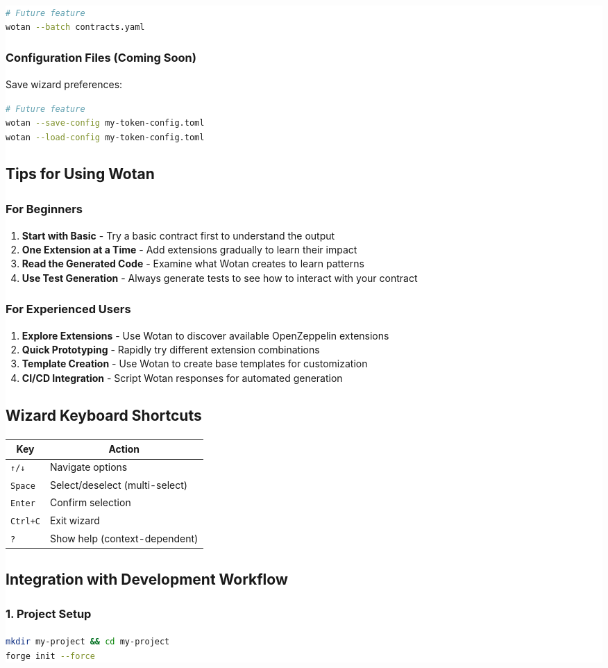 ```bash
# Future feature
wotan --batch contracts.yaml
```

### Configuration Files (Coming Soon)

Save wizard preferences:

```bash
# Future feature
wotan --save-config my-token-config.toml
wotan --load-config my-token-config.toml
```

## Tips for Using Wotan

### For Beginners

1. **Start with Basic** - Try a basic contract first to understand the output
2. **One Extension at a Time** - Add extensions gradually to learn their impact
3. **Read the Generated Code** - Examine what Wotan creates to learn patterns
4. **Use Test Generation** - Always generate tests to see how to interact with your contract

### For Experienced Users

1. **Explore Extensions** - Use Wotan to discover available OpenZeppelin extensions
2. **Quick Prototyping** - Rapidly try different extension combinations
3. **Template Creation** - Use Wotan to create base templates for customization
4. **CI/CD Integration** - Script Wotan responses for automated generation

## Wizard Keyboard Shortcuts

| Key      | Action                         |
| -------- | ------------------------------ |
| `↑/↓`    | Navigate options               |
| `Space`  | Select/deselect (multi-select) |
| `Enter`  | Confirm selection              |
| `Ctrl+C` | Exit wizard                    |
| `?`      | Show help (context-dependent)  |

## Integration with Development Workflow

### 1. Project Setup

```bash
mkdir my-project && cd my-project
forge init --force
```
